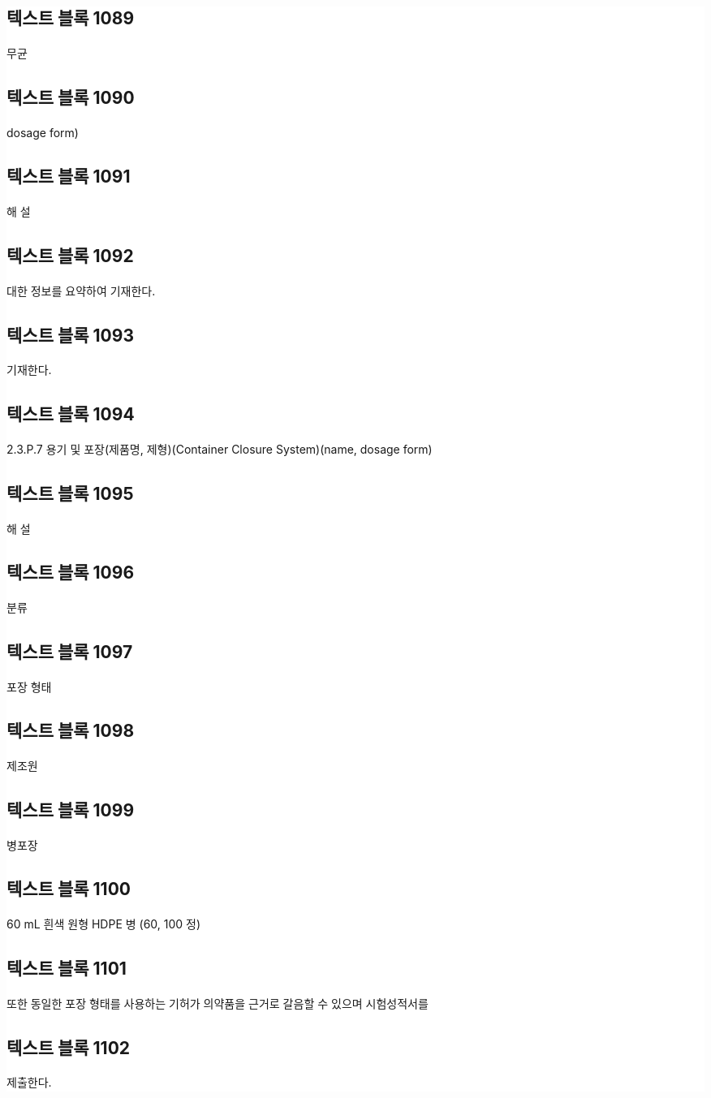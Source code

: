 ## 텍스트 블록 1089
무균

## 텍스트 블록 1090
dosage form)

## 텍스트 블록 1091
해 설

## 텍스트 블록 1092
대한 정보를 요약하여 기재한다.

## 텍스트 블록 1093
기재한다.

## 텍스트 블록 1094
2.3.P.7 용기 및 포장(제품명, 제형)(Container Closure System)(name, dosage form)

## 텍스트 블록 1095
해 설

## 텍스트 블록 1096
분류

## 텍스트 블록 1097
포장 형태

## 텍스트 블록 1098
제조원

## 텍스트 블록 1099
병포장

## 텍스트 블록 1100
60 mL 흰색 원형 HDPE 병 (60, 100 정)

## 텍스트 블록 1101
또한 동일한 포장 형태를 사용하는 기허가 의약품을 근거로 갈음할 수 있으며 시험성적서를

## 텍스트 블록 1102
제출한다.
